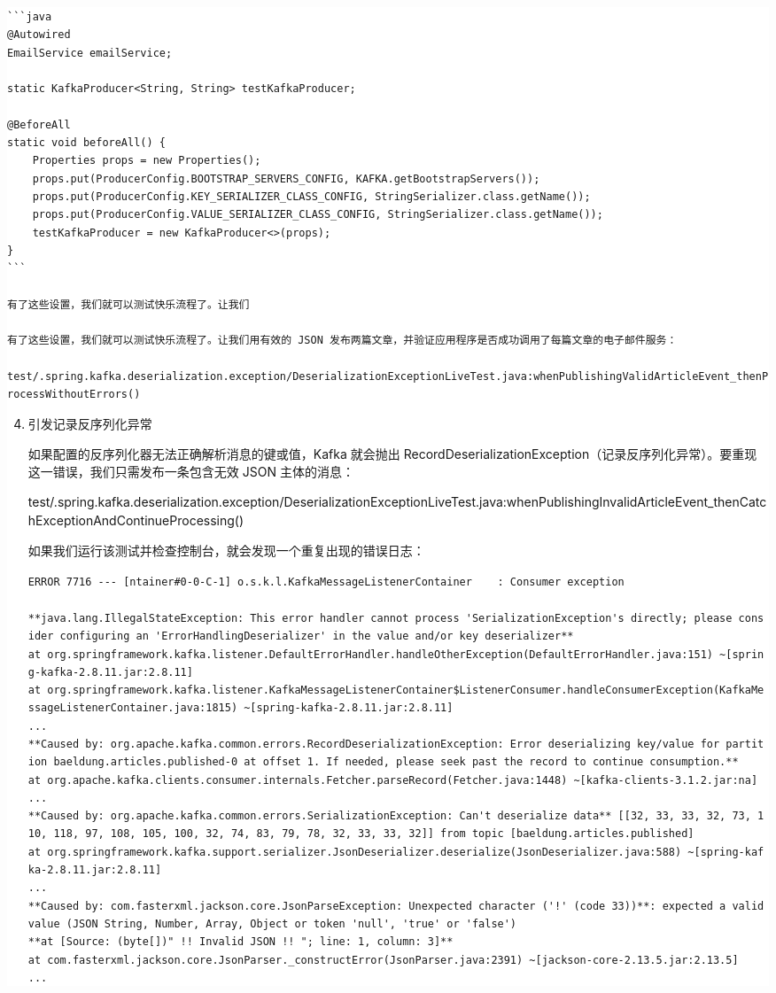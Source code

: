     ```java
    @Autowired
    EmailService emailService;

    static KafkaProducer<String, String> testKafkaProducer;

    @BeforeAll
    static void beforeAll() {
        Properties props = new Properties();
        props.put(ProducerConfig.BOOTSTRAP_SERVERS_CONFIG, KAFKA.getBootstrapServers());
        props.put(ProducerConfig.KEY_SERIALIZER_CLASS_CONFIG, StringSerializer.class.getName());
        props.put(ProducerConfig.VALUE_SERIALIZER_CLASS_CONFIG, StringSerializer.class.getName());
        testKafkaProducer = new KafkaProducer<>(props);
    }
    ```

    有了这些设置，我们就可以测试快乐流程了。让我们

    有了这些设置，我们就可以测试快乐流程了。让我们用有效的 JSON 发布两篇文章，并验证应用程序是否成功调用了每篇文章的电子邮件服务：

    test/.spring.kafka.deserialization.exception/DeserializationExceptionLiveTest.java:whenPublishingValidArticleEvent_thenProcessWithoutErrors()

4. 引发记录反序列化异常

    如果配置的反序列化器无法正确解析消息的键或值，Kafka 就会抛出 RecordDeserializationException（记录反序列化异常）。要重现这一错误，我们只需发布一条包含无效 JSON 主体的消息：

    test/.spring.kafka.deserialization.exception/DeserializationExceptionLiveTest.java:whenPublishingInvalidArticleEvent_thenCatchExceptionAndContinueProcessing()

    如果我们运行该测试并检查控制台，就会发现一个重复出现的错误日志：

    ```log
    ERROR 7716 --- [ntainer#0-0-C-1] o.s.k.l.KafkaMessageListenerContainer    : Consumer exception

    **java.lang.IllegalStateException: This error handler cannot process 'SerializationException's directly; please consider configuring an 'ErrorHandlingDeserializer' in the value and/or key deserializer**
    at org.springframework.kafka.listener.DefaultErrorHandler.handleOtherException(DefaultErrorHandler.java:151) ~[spring-kafka-2.8.11.jar:2.8.11]
    at org.springframework.kafka.listener.KafkaMessageListenerContainer$ListenerConsumer.handleConsumerException(KafkaMessageListenerContainer.java:1815) ~[spring-kafka-2.8.11.jar:2.8.11]
    ...
    **Caused by: org.apache.kafka.common.errors.RecordDeserializationException: Error deserializing key/value for partition baeldung.articles.published-0 at offset 1. If needed, please seek past the record to continue consumption.**
    at org.apache.kafka.clients.consumer.internals.Fetcher.parseRecord(Fetcher.java:1448) ~[kafka-clients-3.1.2.jar:na]
    ...
    **Caused by: org.apache.kafka.common.errors.SerializationException: Can't deserialize data** [[32, 33, 33, 32, 73, 110, 118, 97, 108, 105, 100, 32, 74, 83, 79, 78, 32, 33, 33, 32]] from topic [baeldung.articles.published]
    at org.springframework.kafka.support.serializer.JsonDeserializer.deserialize(JsonDeserializer.java:588) ~[spring-kafka-2.8.11.jar:2.8.11]
    ...
    **Caused by: com.fasterxml.jackson.core.JsonParseException: Unexpected character ('!' (code 33))**: expected a valid value (JSON String, Number, Array, Object or token 'null', 'true' or 'false')
    **at [Source: (byte[])" !! Invalid JSON !! "; line: 1, column: 3]**
    at com.fasterxml.jackson.core.JsonParser._constructError(JsonParser.java:2391) ~[jackson-core-2.13.5.jar:2.13.5]
    ...
    ```
